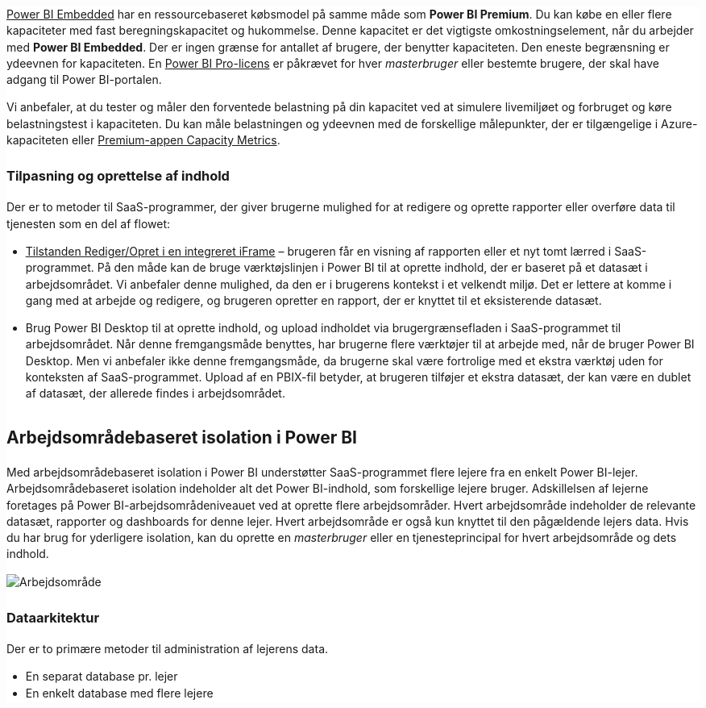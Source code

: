 [Power BI Embedded](azure-pbie-what-is-power-bi-embedded.md) har en ressourcebaseret købsmodel på samme måde som **Power BI Premium**. Du kan købe en eller flere kapaciteter med fast beregningskapacitet og hukommelse. Denne kapacitet er det vigtigste omkostningselement, når du arbejder med **Power BI Embedded**. Der er ingen grænse for antallet af brugere, der benytter kapaciteten. Den eneste begrænsning er ydeevnen for kapaciteten. En [Power BI Pro-licens](../../admin/service-admin-licensing-organization.md) er påkrævet for hver *masterbruger* eller bestemte brugere, der skal have adgang til Power BI-portalen.

Vi anbefaler, at du tester og måler den forventede belastning på din kapacitet ved at simulere livemiljøet og forbruget og køre belastningstest i kapaciteten. Du kan måle belastningen og ydeevnen med de forskellige målepunkter, der er tilgængelige i Azure-kapaciteten eller [Premium-appen Capacity Metrics](../../admin/service-admin-premium-monitor-capacity.md).

### <a name="content-customization-and-authoring"></a>Tilpasning og oprettelse af indhold

Der er to metoder til SaaS-programmer, der giver brugerne mulighed for at redigere og oprette rapporter eller overføre data til tjenesten som en del af flowet:

   * [Tilstanden Rediger/Opret i en integreret iFrame](https://github.com/Microsoft/PowerBI-JavaScript/wiki/Create-Report-in-Embed-View) – brugeren får en visning af rapporten eller et nyt tomt lærred i SaaS-programmet. På den måde kan de bruge værktøjslinjen i Power BI til at oprette indhold, der er baseret på et datasæt i arbejdsområdet. Vi anbefaler denne mulighed, da den er i brugerens kontekst i et velkendt miljø. Det er lettere at komme i gang med at arbejde og redigere, og brugeren opretter en rapport, der er knyttet til et eksisterende datasæt.

   * Brug Power BI Desktop til at oprette indhold, og upload indholdet via brugergrænsefladen i SaaS-programmet til arbejdsområdet. Når denne fremgangsmåde benyttes, har brugerne flere værktøjer til at arbejde med, når de bruger Power BI Desktop. Men vi anbefaler ikke denne fremgangsmåde, da brugerne skal være fortrolige med et ekstra værktøj uden for konteksten af SaaS-programmet. Upload af en PBIX-fil betyder, at brugeren tilføjer et ekstra datasæt, der kan være en dublet af datasæt, der allerede findes i arbejdsområdet.

## <a name="power-bi-workspace-based-isolation"></a>Arbejdsområdebaseret isolation i Power BI

Med arbejdsområdebaseret isolation i Power BI understøtter SaaS-programmet flere lejere fra en enkelt Power BI-lejer. Arbejdsområdebaseret isolation indeholder alt det Power BI-indhold, som forskellige lejere bruger. Adskillelsen af lejerne foretages på Power BI-arbejdsområdeniveauet ved at oprette flere arbejdsområder. Hvert arbejdsområde indeholder de relevante datasæt, rapporter og dashboards for denne lejer. Hvert arbejdsområde er også kun knyttet til den pågældende lejers data. Hvis du har brug for yderligere isolation, kan du oprette en *masterbruger* eller en tjenesteprincipal for hvert arbejdsområde og dets indhold.

![Arbejdsområde](media/embed-multi-tenancy/multi-tenant-saas-workspace.png)

### <a name="data-architecture"></a>Dataarkitektur

Der er to primære metoder til administration af lejerens data.

* En separat database pr. lejer
* En enkelt database med flere lejere
